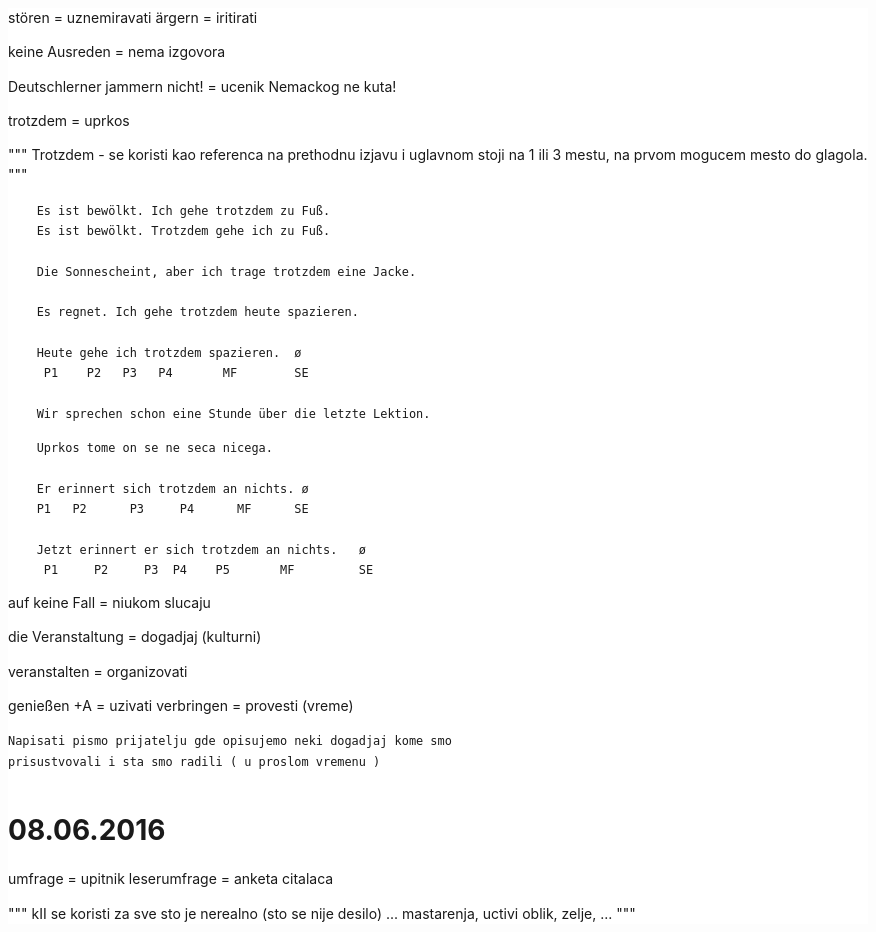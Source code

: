 stören = uznemiravati
ärgern = iritirati

keine Ausreden = nema izgovora

Deutschlerner jammern nicht! = ucenik Nemackog ne kuta!

trotzdem = uprkos

"""
    Trotzdem - se koristi kao referenca na prethodnu izjavu i uglavnom stoji na
    1 ili 3 mestu, na prvom mogucem mesto do glagola.
"""

```
    Es ist bewölkt. Ich gehe trotzdem zu Fuß.
    Es ist bewölkt. Trotzdem gehe ich zu Fuß.

    Die Sonnescheint, aber ich trage trotzdem eine Jacke.

    Es regnet. Ich gehe trotzdem heute spazieren.

    Heute gehe ich trotzdem spazieren.  ø
     P1    P2   P3   P4       MF        SE

    Wir sprechen schon eine Stunde über die letzte Lektion.
```

```
    Uprkos tome on se ne seca nicega.

    Er erinnert sich trotzdem an nichts. ø
    P1   P2      P3     P4      MF      SE

    Jetzt erinnert er sich trotzdem an nichts.   ø
     P1     P2     P3  P4    P5       MF         SE
```

auf keine Fall = niukom slucaju

die Veranstaltung = dogadjaj (kulturni)

veranstalten = organizovati

genießen +A = uzivati
verbringen = provesti (vreme)

    Napisati pismo prijatelju gde opisujemo neki dogadjaj kome smo
    prisustvovali i sta smo radili ( u proslom vremenu )


# 08.06.2016

umfrage = upitnik
leserumfrage = anketa citalaca

"""
    kII se koristi za sve sto je nerealno (sto se nije desilo) ... mastarenja,
    uctivi oblik, zelje, ...
"""
